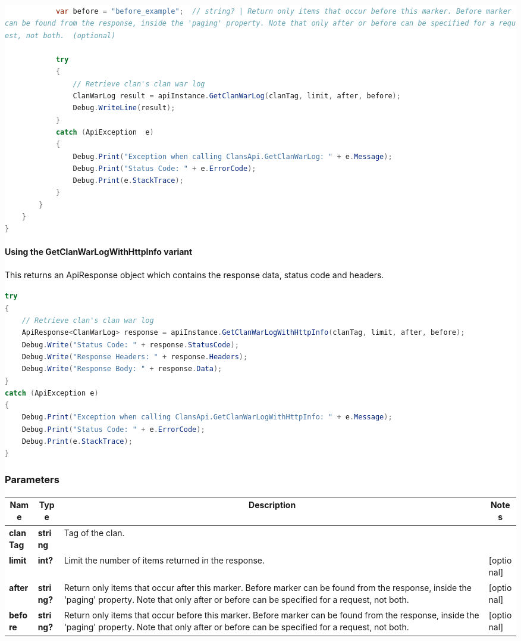 ```csharp
            var before = "before_example";  // string? | Return only items that occur before this marker. Before marker can be found from the response, inside the 'paging' property. Note that only after or before can be specified for a request, not both.  (optional) 

            try
            {
                // Retrieve clan's clan war log
                ClanWarLog result = apiInstance.GetClanWarLog(clanTag, limit, after, before);
                Debug.WriteLine(result);
            }
            catch (ApiException  e)
            {
                Debug.Print("Exception when calling ClansApi.GetClanWarLog: " + e.Message);
                Debug.Print("Status Code: " + e.ErrorCode);
                Debug.Print(e.StackTrace);
            }
        }
    }
}
```

#### Using the GetClanWarLogWithHttpInfo variant
This returns an ApiResponse object which contains the response data, status code and headers.

```csharp
try
{
    // Retrieve clan's clan war log
    ApiResponse<ClanWarLog> response = apiInstance.GetClanWarLogWithHttpInfo(clanTag, limit, after, before);
    Debug.Write("Status Code: " + response.StatusCode);
    Debug.Write("Response Headers: " + response.Headers);
    Debug.Write("Response Body: " + response.Data);
}
catch (ApiException e)
{
    Debug.Print("Exception when calling ClansApi.GetClanWarLogWithHttpInfo: " + e.Message);
    Debug.Print("Status Code: " + e.ErrorCode);
    Debug.Print(e.StackTrace);
}
```

### Parameters

| Name | Type | Description | Notes |
|------|------|-------------|-------|
| **clanTag** | **string** | Tag of the clan. |  |
| **limit** | **int?** | Limit the number of items returned in the response. | [optional]  |
| **after** | **string?** | Return only items that occur after this marker. Before marker can be found from the response, inside the &#39;paging&#39; property. Note that only after or before can be specified for a request, not both.  | [optional]  |
| **before** | **string?** | Return only items that occur before this marker. Before marker can be found from the response, inside the &#39;paging&#39; property. Note that only after or before can be specified for a request, not both.  | [optional]  |
